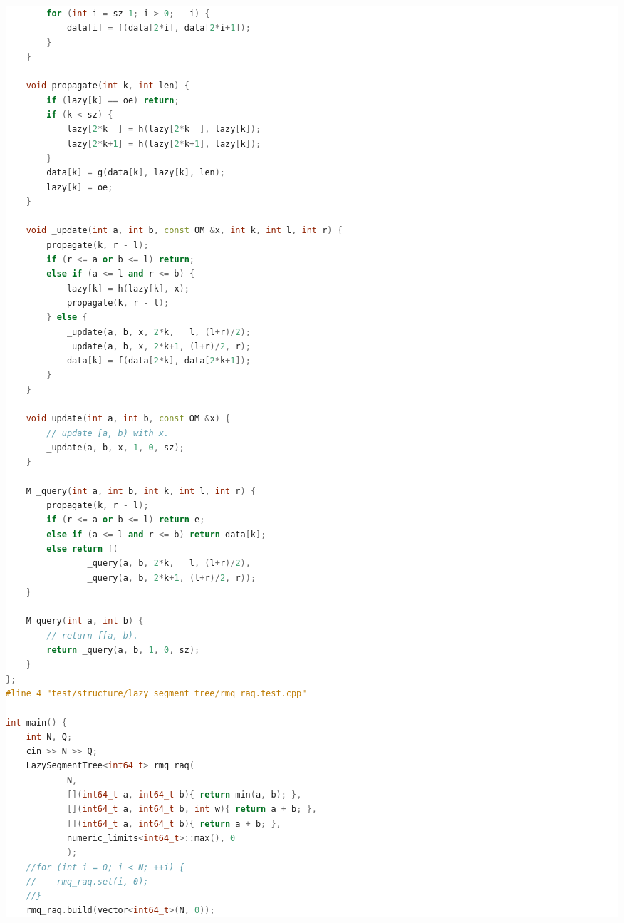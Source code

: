 ```cpp
        for (int i = sz-1; i > 0; --i) {
            data[i] = f(data[2*i], data[2*i+1]);
        }
    }

    void propagate(int k, int len) {
        if (lazy[k] == oe) return;
        if (k < sz) {
            lazy[2*k  ] = h(lazy[2*k  ], lazy[k]);
            lazy[2*k+1] = h(lazy[2*k+1], lazy[k]);
        }
        data[k] = g(data[k], lazy[k], len);
        lazy[k] = oe;
    }

    void _update(int a, int b, const OM &x, int k, int l, int r) {
        propagate(k, r - l);
        if (r <= a or b <= l) return;
        else if (a <= l and r <= b) {
            lazy[k] = h(lazy[k], x);
            propagate(k, r - l);
        } else {
            _update(a, b, x, 2*k,   l, (l+r)/2);
            _update(a, b, x, 2*k+1, (l+r)/2, r);
            data[k] = f(data[2*k], data[2*k+1]);
        }
    }

    void update(int a, int b, const OM &x) {
        // update [a, b) with x.
        _update(a, b, x, 1, 0, sz);
    }

    M _query(int a, int b, int k, int l, int r) {
        propagate(k, r - l);
        if (r <= a or b <= l) return e;
        else if (a <= l and r <= b) return data[k];
        else return f(
                _query(a, b, 2*k,   l, (l+r)/2),
                _query(a, b, 2*k+1, (l+r)/2, r));
    }

    M query(int a, int b) {
        // return f[a, b).
        return _query(a, b, 1, 0, sz);
    }
};
#line 4 "test/structure/lazy_segment_tree/rmq_raq.test.cpp"

int main() {
    int N, Q;
    cin >> N >> Q;
    LazySegmentTree<int64_t> rmq_raq(
            N,
            [](int64_t a, int64_t b){ return min(a, b); },
            [](int64_t a, int64_t b, int w){ return a + b; },
            [](int64_t a, int64_t b){ return a + b; },
            numeric_limits<int64_t>::max(), 0
            );
    //for (int i = 0; i < N; ++i) {
    //    rmq_raq.set(i, 0);
    //}
    rmq_raq.build(vector<int64_t>(N, 0));
```